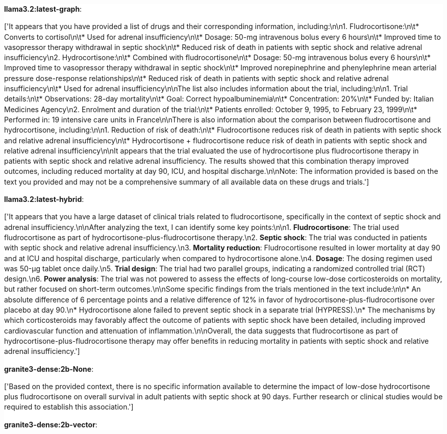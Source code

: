 
**llama3.2:latest-graph**:

['It appears that you have provided a list of drugs and their corresponding information, including:\n\n1. Fludrocortisone:\n\t* Converts to cortisol\n\t* Used for adrenal insufficiency\n\t* Dosage: 50-mg intravenous bolus every 6 hours\n\t* Improved time to vasopressor therapy withdrawal in septic shock\n\t* Reduced risk of death in patients with septic shock and relative adrenal insufficiency\n2. Hydrocortisone:\n\t* Combined with fludrocortisone\n\t* Dosage: 50-mg intravenous bolus every 6 hours\n\t* Improved time to vasopressor therapy withdrawal in septic shock\n\t* Improved norepinephrine and phenylephrine mean arterial pressure dose-response relationships\n\t* Reduced risk of death in patients with septic shock and relative adrenal insufficiency\n\t* Used for adrenal insufficiency\n\nThe list also includes information about the trial, including:\n\n1. Trial details:\n\t* Observations: 28-day mortality\n\t* Goal: Correct hypoalbuminemia\n\t* Concentration: 20%\n\t* Funded by: Italian Medicines Agency\n2. Enrolment and duration of the trial:\n\t* Patients enrolled: October 9, 1995, to February 23, 1999\n\t* Performed in: 19 intensive care units in France\n\nThere is also information about the comparison between fludrocortisone and hydrocortisone, including:\n\n1. Reduction of risk of death:\n\t* Fludrocortisone reduces risk of death in patients with septic shock and relative adrenal insufficiency\n\t* Hydrocortisone + fludrocortisone reduce risk of death in patients with septic shock and relative adrenal insufficiency\n\nIt appears that the trial evaluated the use of hydrocortisone plus fludrocortisone therapy in patients with septic shock and relative adrenal insufficiency. The results showed that this combination therapy improved outcomes, including reduced mortality at day 90, ICU, and hospital discharge.\n\nNote: The information provided is based on the text you provided and may not be a comprehensive summary of all available data on these drugs and trials.']


**llama3.2:latest-hybrid**:

['It appears that you have a large dataset of clinical trials related to fludrocortisone, specifically in the context of septic shock and adrenal insufficiency.\n\nAfter analyzing the text, I can identify some key points:\n\n1. **Fludrocortisone**: The trial used fludrocortisone as part of hydrocortisone-plus-fludrocortisone therapy.\n2. **Septic shock**: The trial was conducted in patients with septic shock and relative adrenal insufficiency.\n3. **Mortality reduction**: Fludrocortisone resulted in lower mortality at day 90 and at ICU and hospital discharge, particularly when compared to hydrocortisone alone.\n4. **Dosage**: The dosing regimen used was 50-µg tablet once daily.\n5. **Trial design**: The trial had two parallel groups, indicating a randomized controlled trial (RCT) design.\n6. **Power analysis**: The trial was not powered to assess the effects of long-course low-dose corticosteroids on mortality, but rather focused on short-term outcomes.\n\nSome specific findings from the trials mentioned in the text include:\n\n* An absolute difference of 6 percentage points and a relative difference of 12% in favor of hydrocortisone-plus-fludrocortisone over placebo at day 90.\n* Hydrocortisone alone failed to prevent septic shock in a separate trial (HYPRESS).\n* The mechanisms by which corticosteroids may favorably affect the outcome of patients with septic shock have been detailed, including improved cardiovascular function and attenuation of inflammation.\n\nOverall, the data suggests that fludrocortisone as part of hydrocortisone-plus-fludrocortisone therapy may offer benefits in reducing mortality in patients with septic shock and relative adrenal insufficiency.']


**granite3-dense:2b-None**:

['Based on the provided context, there is no specific information available to determine the impact of low-dose hydrocortisone plus fludrocortisone on overall survival in adult patients with septic shock at 90 days. Further research or clinical studies would be required to establish this association.']


**granite3-dense:2b-vector**:
